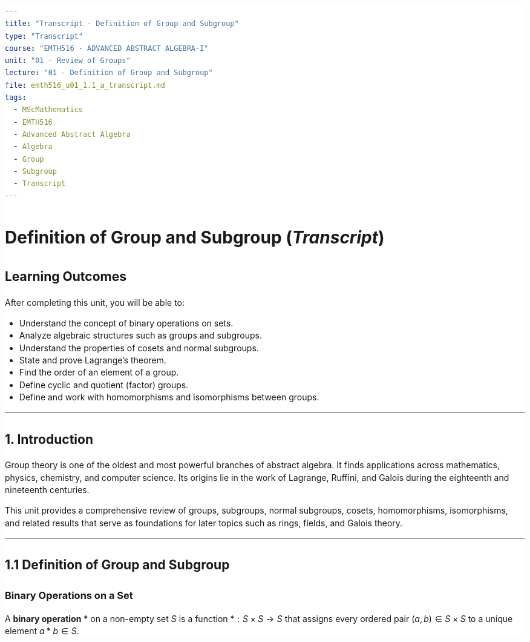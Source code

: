 ```yaml
---
title: "Transcript - Definition of Group and Subgroup"
type: "Transcript"
course: "EMTH516 - ADVANCED ABSTRACT ALGEBRA-I"
unit: "01 - Review of Groups"
lecture: "01 - Definition of Group and Subgroup"
file: emth516_u01_1.1_a_transcript.md
tags:
  - MScMathematics
  - EMTH516
  - Advanced Abstract Algebra
  - Algebra
  - Group
  - Subgroup
  - Transcript
---
```


# Definition of Group and Subgroup (*Transcript*)

## Learning Outcomes
After completing this unit, you will be able to:
- Understand the concept of binary operations on sets.
- Analyze algebraic structures such as groups and subgroups.
- Understand the properties of cosets and normal subgroups.
- State and prove Lagrange’s theorem.
- Find the order of an element of a group.
- Define cyclic and quotient (factor) groups.
- Define and work with homomorphisms and isomorphisms between groups.

---

## 1. Introduction
Group theory is one of the oldest and most powerful branches of abstract algebra. It finds applications across mathematics, physics, chemistry, and computer science. Its origins lie in the work of Lagrange, Ruffini, and Galois during the eighteenth and nineteenth centuries.

This unit provides a comprehensive review of groups, subgroups, normal subgroups, cosets, homomorphisms, isomorphisms, and related results that serve as foundations for later topics such as rings, fields, and Galois theory.

---

## 1.1 Definition of Group and Subgroup

### Binary Operations on a Set
A **binary operation** $*$ on a non-empty set $S$ is a function $* : S \times S \to S$ that assigns every ordered pair $(a, b) \in S \times S$ to a unique element $a * b \in S$.
